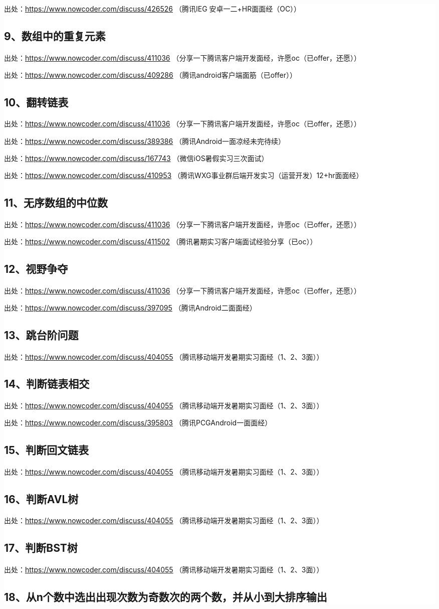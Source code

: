 出处：https://www.nowcoder.com/discuss/426526 （腾讯IEG 安卓一二+HR面面经（OC））

## 9、数组中的重复元素

出处：https://www.nowcoder.com/discuss/411036  （分享一下腾讯客户端开发面经，许愿oc（已offer，还愿））

出处：https://www.nowcoder.com/discuss/409286  （腾讯android客户端面筋（已offer））

## 10、翻转链表

出处：https://www.nowcoder.com/discuss/411036  （分享一下腾讯客户端开发面经，许愿oc（已offer，还愿））

出处：https://www.nowcoder.com/discuss/389386  （腾讯Android一面凉经未完待续）

出处：https://www.nowcoder.com/discuss/167743  （微信iOS暑假实习三次面试）

出处：https://www.nowcoder.com/discuss/410953  （腾讯WXG事业群后端开发实习（运营开发）12+hr面面经）

## 11、无序数组的中位数

出处：https://www.nowcoder.com/discuss/411036  （分享一下腾讯客户端开发面经，许愿oc（已offer，还愿））

出处：https://www.nowcoder.com/discuss/411502  （腾讯暑期实习客户端面试经验分享（已oc））

## 12、视野争夺

出处：https://www.nowcoder.com/discuss/411036  （分享一下腾讯客户端开发面经，许愿oc（已offer，还愿））

出处：https://www.nowcoder.com/discuss/397095  （腾讯Android二面面经）

## 13、跳台阶问题

出处：https://www.nowcoder.com/discuss/404055  （腾讯移动端开发暑期实习面经（1、2、3面））

## 14、判断链表相交

出处：https://www.nowcoder.com/discuss/404055  （腾讯移动端开发暑期实习面经（1、2、3面））

出处：https://www.nowcoder.com/discuss/395803  （腾讯PCGAndroid一面面经）

## 15、判断回文链表

出处：https://www.nowcoder.com/discuss/404055  （腾讯移动端开发暑期实习面经（1、2、3面））

## 16、判断AVL树

出处：https://www.nowcoder.com/discuss/404055  （腾讯移动端开发暑期实习面经（1、2、3面））

## 17、判断BST树

出处：https://www.nowcoder.com/discuss/404055  （腾讯移动端开发暑期实习面经（1、2、3面））

## 18、从n个数中选出出现次数为奇数次的两个数，并从小到大排序输出
